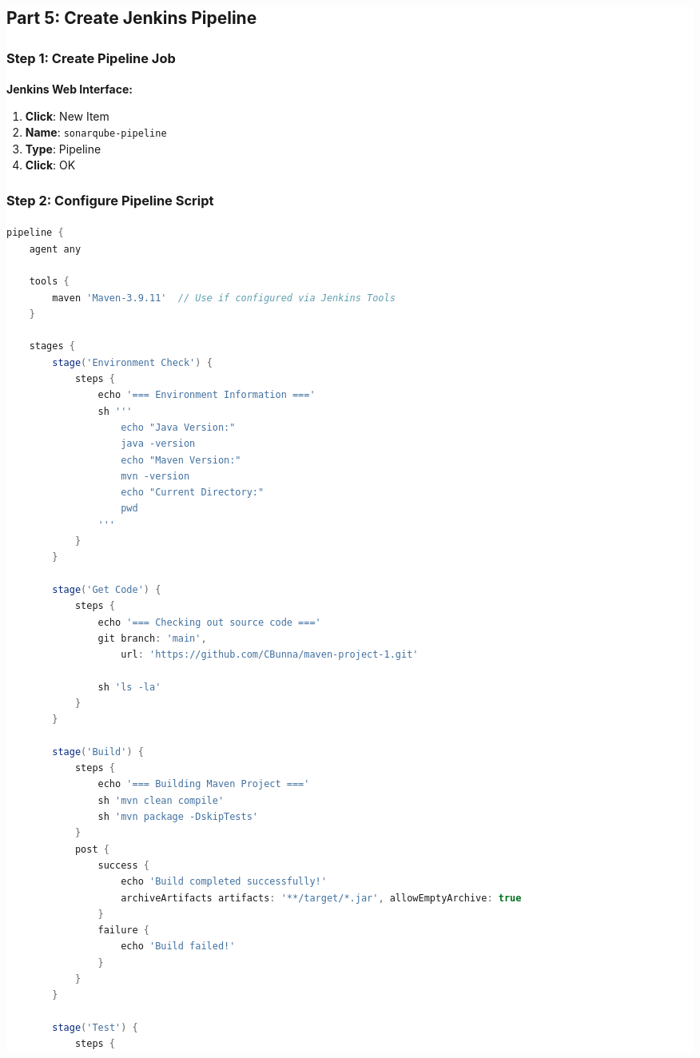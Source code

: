 ## Part 5: Create Jenkins Pipeline

### Step 1: Create Pipeline Job
**Jenkins Web Interface:**
1. **Click**: New Item
2. **Name**: `sonarqube-pipeline`
3. **Type**: Pipeline
4. **Click**: OK

### Step 2: Configure Pipeline Script
```groovy
pipeline {
    agent any
    
    tools {
        maven 'Maven-3.9.11'  // Use if configured via Jenkins Tools
    }
    
    stages {
        stage('Environment Check') {
            steps {
                echo '=== Environment Information ==='
                sh '''
                    echo "Java Version:"
                    java -version
                    echo "Maven Version:"
                    mvn -version
                    echo "Current Directory:"
                    pwd
                '''
            }
        }
        
        stage('Get Code') {
            steps {
                echo '=== Checking out source code ==='
                git branch: 'main',
                    url: 'https://github.com/CBunna/maven-project-1.git'
                
                sh 'ls -la'
            }
        }
        
        stage('Build') {
            steps {
                echo '=== Building Maven Project ==='
                sh 'mvn clean compile'
                sh 'mvn package -DskipTests'
            }
            post {
                success {
                    echo 'Build completed successfully!'
                    archiveArtifacts artifacts: '**/target/*.jar', allowEmptyArchive: true
                }
                failure {
                    echo 'Build failed!'
                }
            }
        }
        
        stage('Test') {
            steps {
```
